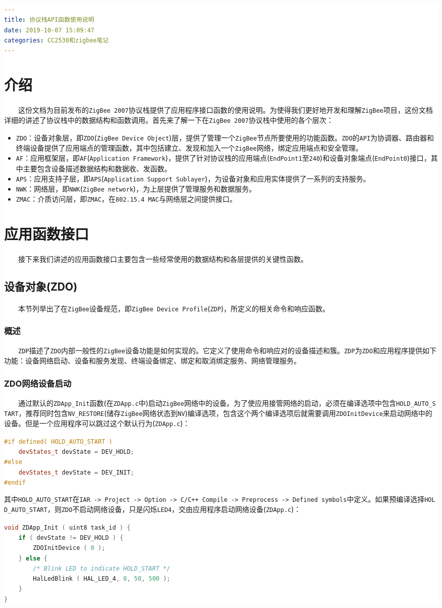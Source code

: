 ```yaml
---
title: 协议栈API函数使用说明
date: 2019-10-07 15:09:47
categories: CC2530和zigbee笔记
---
```

# 介绍

&emsp;&emsp;这份文档为目前发布的`ZigBee 2007`协议栈提供了应用程序接口函数的使用说明。为使得我们更好地开发和理解`ZigBee`项目，这份文档详细的讲述了协议栈中的数据结构和函数调用。首先来了解一下在`ZigBee 2007`协议栈中使用的各个层次：

- `ZDO`：设备对象层，即`ZDO`(`ZigBee Device Object`)层，提供了管理一个`ZigBee`节点所要使用的功能函数。`ZDO`的`API`为协调器、路由器和终端设备提供了应用端点的管理函数，其中包括建立、发现和加入一个`ZigBee`网络，绑定应用端点和安全管理。
- `AF`：应用框架层，即`AF`(`Application Framework`)，提供了针对协议栈的应用端点(`EndPoint1`至`240`)和设备对象端点(`EndPoint0`)接口，其中主要包含设备描述数据结构和数据收、发函数。
- `APS`：应用支持子层，即`APS`(`Application Support Sublayer`)，为设备对象和应用实体提供了一系列的支持服务。
- `NWK`：网络层，即`NWK`(`ZigBee network`)，为上层提供了管理服务和数据服务。
- `ZMAC`：介质访问层，即`ZMAC`，在`802.15.4 MAC`与网络层之间提供接口。

# 应用函数接口

&emsp;&emsp;接下来我们讲述的应用函数接口主要包含一些经常使用的数据结构和各层提供的关键性函数。

## 设备对象(ZDO)

&emsp;&emsp;本节列举出了在`ZigBee`设备规范，即`ZigBee Device Profile`(`ZDP`)，所定义的相关命令和响应函数。

### 概述

&emsp;&emsp;`ZDP`描述了`ZDO`内部一般性的`ZigBee`设备功能是如何实现的。它定义了使用命令和响应对的设备描述和簇。`ZDP`为`ZDO`和应用程序提供如下功能：设备网络启动、设备和服务发现、终端设备绑定、绑定和取消绑定服务、网络管理服务。

### ZDO网络设备启动

&emsp;&emsp;通过默认的`ZDApp_Init`函数(在`ZDApp.c`中)启动`ZigBee`网络中的设备。为了使应用接管网络的启动，必须在编译选项中包含`HOLD_AUTO_START`，推荐同时包含`NV_RESTORE`(储存`ZigBee`网络状态到`NV`)编译选项，包含这个两个编译选项后就需要调用`ZDOInitDevice`来启动网络中的设备。但是一个应用程序可以跳过这个默认行为(`ZDApp.c`)：

``` cpp
#if defined( HOLD_AUTO_START )
    devStates_t devState = DEV_HOLD;
#else
    devStates_t devState = DEV_INIT;
#endif
```

其中`HOLD_AUTO_START`在`IAR -> Project -> Option -> C/C++ Compile -> Preprocess -> Defined symbols`中定义。如果预编译选择`HOLD_AUTO_START`，则`ZDO`不启动网络设备，只是闪烁`LED4`，交由应用程序启动网络设备(`ZDApp.c`)：

``` cpp
void ZDApp_Init ( uint8 task_id ) {
    if ( devState != DEV_HOLD ) {
        ZDOInitDevice ( 0 );
    } else {
        /* Blink LED to indicate HOLD_START */
        HalLedBlink ( HAL_LED_4, 0, 50, 500 );
    }
}
```
